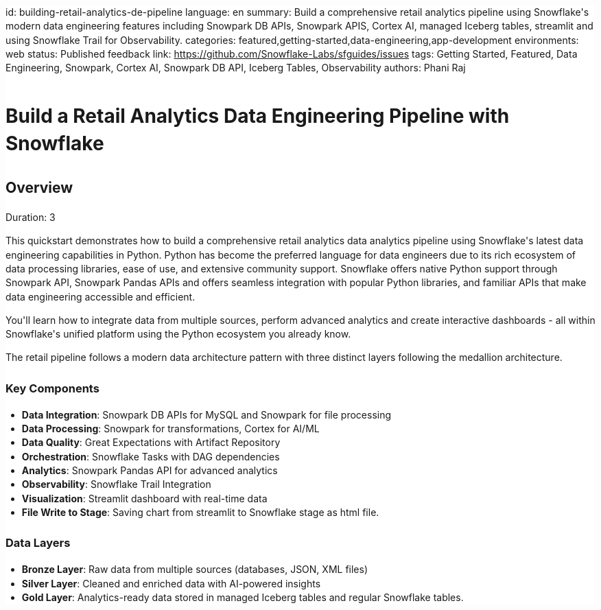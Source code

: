 id: building-retail-analytics-de-pipeline
language: en
summary: Build a comprehensive retail analytics pipeline using Snowflake's modern data engineering features including Snowpark DB APIs, Snowpark APIS, Cortex AI, managed Iceberg tables, streamlit and using Snowflake Trail for Observability.
categories: featured,getting-started,data-engineering,app-development
environments: web
status: Published
feedback link: <https://github.com/Snowflake-Labs/sfguides/issues>
tags: Getting Started, Featured, Data Engineering, Snowpark, Cortex AI, Snowpark DB API, Iceberg Tables, Observability
authors: Phani Raj

# Build a Retail Analytics Data Engineering Pipeline with Snowflake


## Overview

Duration: 3

This quickstart demonstrates how to build a comprehensive retail analytics data analytics pipeline using Snowflake's latest data engineering capabilities in Python. Python has become the preferred language for data engineers due to its rich ecosystem of data processing libraries, ease of use, and extensive community support. Snowflake offers native Python support through Snowpark API, Snowpark Pandas APIs and offers  seamless integration with popular Python libraries, and familiar APIs that make data engineering accessible and efficient.

You'll learn how to integrate data from multiple sources, perform advanced analytics and create interactive dashboards - all within Snowflake's unified platform using the Python ecosystem you already know.

The retail pipeline follows a modern data architecture pattern with three distinct layers following the medallion architecture.

### Key Components
- **Data Integration**: Snowpark DB APIs for MySQL and Snowpark for file processing
- **Data Processing**: Snowpark for transformations, Cortex for AI/ML
- **Data Quality**: Great Expectations with Artifact Repository
- **Orchestration**: Snowflake Tasks with DAG dependencies
- **Analytics**: Snowpark Pandas API for advanced analytics
- **Observability**: Snowflake Trail Integration
- **Visualization**: Streamlit dashboard with real-time data
- **File Write to Stage**: Saving chart from streamlit to Snowflake stage as html file.


### Data Layers
- **Bronze Layer**: Raw data from multiple sources (databases, JSON, XML files)
- **Silver Layer**: Cleaned and enriched data with AI-powered insights
- **Gold Layer**: Analytics-ready data stored in managed Iceberg tables and regular Snowflake tables.
